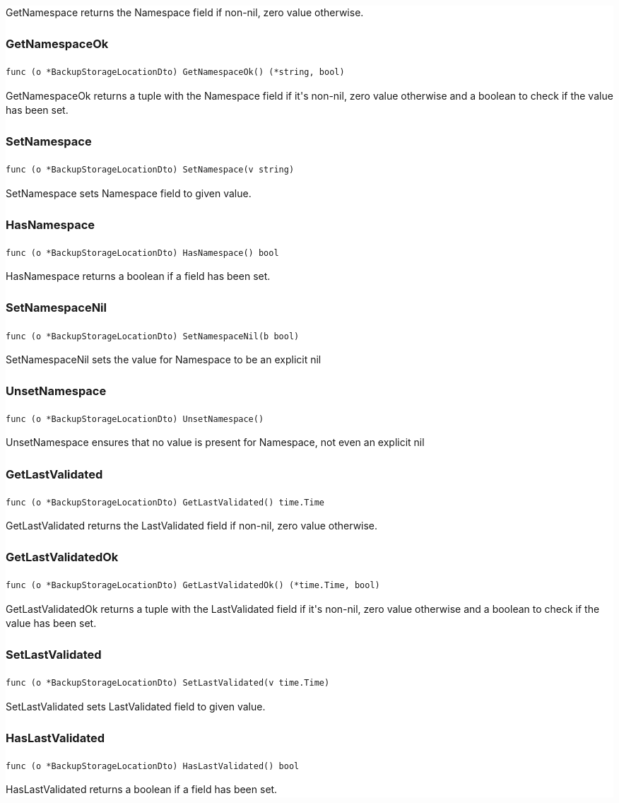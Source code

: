 GetNamespace returns the Namespace field if non-nil, zero value otherwise.

### GetNamespaceOk

`func (o *BackupStorageLocationDto) GetNamespaceOk() (*string, bool)`

GetNamespaceOk returns a tuple with the Namespace field if it's non-nil, zero value otherwise
and a boolean to check if the value has been set.

### SetNamespace

`func (o *BackupStorageLocationDto) SetNamespace(v string)`

SetNamespace sets Namespace field to given value.

### HasNamespace

`func (o *BackupStorageLocationDto) HasNamespace() bool`

HasNamespace returns a boolean if a field has been set.

### SetNamespaceNil

`func (o *BackupStorageLocationDto) SetNamespaceNil(b bool)`

 SetNamespaceNil sets the value for Namespace to be an explicit nil

### UnsetNamespace
`func (o *BackupStorageLocationDto) UnsetNamespace()`

UnsetNamespace ensures that no value is present for Namespace, not even an explicit nil
### GetLastValidated

`func (o *BackupStorageLocationDto) GetLastValidated() time.Time`

GetLastValidated returns the LastValidated field if non-nil, zero value otherwise.

### GetLastValidatedOk

`func (o *BackupStorageLocationDto) GetLastValidatedOk() (*time.Time, bool)`

GetLastValidatedOk returns a tuple with the LastValidated field if it's non-nil, zero value otherwise
and a boolean to check if the value has been set.

### SetLastValidated

`func (o *BackupStorageLocationDto) SetLastValidated(v time.Time)`

SetLastValidated sets LastValidated field to given value.

### HasLastValidated

`func (o *BackupStorageLocationDto) HasLastValidated() bool`

HasLastValidated returns a boolean if a field has been set.
